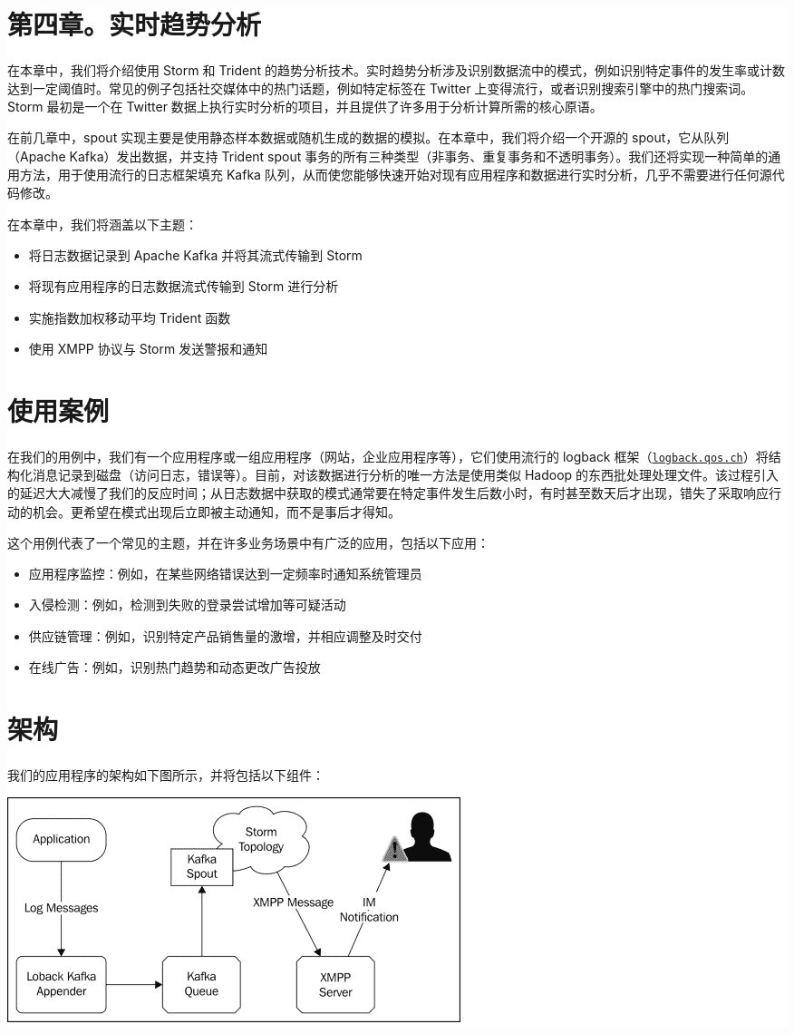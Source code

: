 # 第四章。实时趋势分析

在本章中，我们将介绍使用 Storm 和 Trident 的趋势分析技术。实时趋势分析涉及识别数据流中的模式，例如识别特定事件的发生率或计数达到一定阈值时。常见的例子包括社交媒体中的热门话题，例如特定标签在 Twitter 上变得流行，或者识别搜索引擎中的热门搜索词。Storm 最初是一个在 Twitter 数据上执行实时分析的项目，并且提供了许多用于分析计算所需的核心原语。

在前几章中，spout 实现主要是使用静态样本数据或随机生成的数据的模拟。在本章中，我们将介绍一个开源的 spout，它从队列（Apache Kafka）发出数据，并支持 Trident spout 事务的所有三种类型（非事务、重复事务和不透明事务）。我们还将实现一种简单的通用方法，用于使用流行的日志框架填充 Kafka 队列，从而使您能够快速开始对现有应用程序和数据进行实时分析，几乎不需要进行任何源代码修改。

在本章中，我们将涵盖以下主题：

+   将日志数据记录到 Apache Kafka 并将其流式传输到 Storm

+   将现有应用程序的日志数据流式传输到 Storm 进行分析

+   实施指数加权移动平均 Trident 函数

+   使用 XMPP 协议与 Storm 发送警报和通知

# 使用案例

在我们的用例中，我们有一个应用程序或一组应用程序（网站，企业应用程序等），它们使用流行的 logback 框架（[`logback.qos.ch`](http://logback.qos.ch)）将结构化消息记录到磁盘（访问日志，错误等）。目前，对该数据进行分析的唯一方法是使用类似 Hadoop 的东西批处理处理文件。该过程引入的延迟大大减慢了我们的反应时间；从日志数据中获取的模式通常要在特定事件发生后数小时，有时甚至数天后才出现，错失了采取响应行动的机会。更希望在模式出现后立即被主动通知，而不是事后才得知。

这个用例代表了一个常见的主题，并在许多业务场景中有广泛的应用，包括以下应用：

+   应用程序监控：例如，在某些网络错误达到一定频率时通知系统管理员

+   入侵检测：例如，检测到失败的登录尝试增加等可疑活动

+   供应链管理：例如，识别特定产品销售量的激增，并相应调整及时交付

+   在线广告：例如，识别热门趋势和动态更改广告投放

# 架构

我们的应用程序的架构如下图所示，并将包括以下组件：

![架构](img/8294OS_04_01.jpg)
